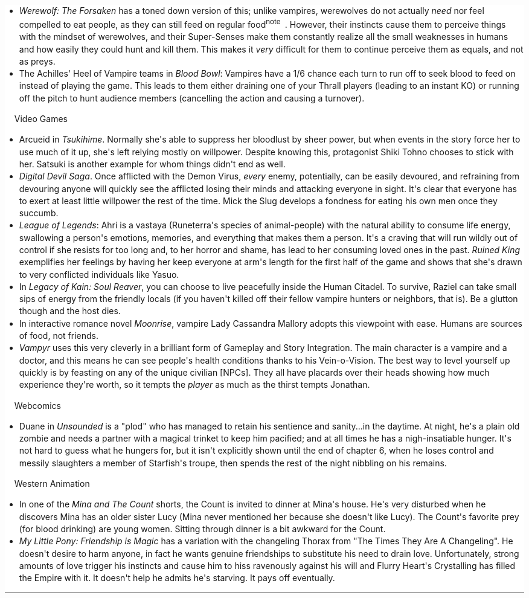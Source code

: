 -   _Werewolf: The Forsaken_ has a toned down version of this; unlike vampires, werewolves do not actually _need_ nor feel compelled to eat people, as they can still feed on regular food<sup>note&nbsp;</sup> . However, their instincts cause them to perceive things with the mindset of werewolves, and their Super-Senses make them constantly realize all the small weaknesses in humans and how easily they could hunt and kill them. This makes it _very_ difficult for them to continue perceive them as equals, and not as preys.
-   The Achilles' Heel of Vampire teams in _Blood Bowl_: Vampires have a 1/6 chance each turn to run off to seek blood to feed on instead of playing the game. This leads to them either draining one of your Thrall players (leading to an instant KO) or running off the pitch to hunt audience members (cancelling the action and causing a turnover).

    Video Games 

-   Arcueid in _Tsukihime_. Normally she's able to suppress her bloodlust by sheer power, but when events in the story force her to use much of it up, she's left relying mostly on willpower. Despite knowing this, protagonist Shiki Tohno chooses to stick with her. Satsuki is another example for whom things didn't end as well.
-   _Digital Devil Saga_. Once afflicted with the Demon Virus, _every_ enemy, potentially, can be easily devoured, and refraining from devouring anyone will quickly see the afflicted losing their minds and attacking everyone in sight. It's clear that everyone has to exert at least little willpower the rest of the time. Mick the Slug develops a fondness for eating his own men once they succumb.
-   _League of Legends_: Ahri is a vastaya (Runeterra's species of animal-people) with the natural ability to consume life energy, swallowing a person's emotions, memories, and everything that makes them a person. It's a craving that will run wildly out of control if she resists for too long and, to her horror and shame, has lead to her consuming loved ones in the past. _Ruined King_ exemplifies her feelings by having her keep everyone at arm's length for the first half of the game and shows that she's drawn to very conflicted individuals like Yasuo.
-   In _Legacy of Kain: Soul Reaver_, you can choose to live peacefully inside the Human Citadel. To survive, Raziel can take small sips of energy from the friendly locals (if you haven't killed off their fellow vampire hunters or neighbors, that is). Be a glutton though and the host dies.
-   In interactive romance novel _Moonrise_, vampire Lady Cassandra Mallory adopts this viewpoint with ease. Humans are sources of food, not friends.
-   _Vampyr_ uses this very cleverly in a brilliant form of Gameplay and Story Integration. The main character is a vampire and a doctor, and this means he can see people's health conditions thanks to his Vein-o-Vision. The best way to level yourself up quickly is by feasting on any of the unique civilian \[NPCs\]. They all have placards over their heads showing how much experience they're worth, so it tempts the _player_ as much as the thirst tempts Jonathan.

    Webcomics 

-   Duane in _Unsounded_ is a "plod" who has managed to retain his sentience and sanity...in the daytime. At night, he's a plain old zombie and needs a partner with a magical trinket to keep him pacified; and at all times he has a nigh-insatiable hunger. It's not hard to guess what he hungers for, but it isn't explicitly shown until the end of chapter 6, when he loses control and messily slaughters a member of Starfish's troupe, then spends the rest of the night nibbling on his remains.

    Western Animation 

-   In one of the _Mina and The Count_ shorts, the Count is invited to dinner at Mina's house. He's very disturbed when he discovers Mina has an older sister Lucy (Mina never mentioned her because she doesn't like Lucy). The Count's favorite prey (for blood drinking) are young women. Sitting through dinner is a bit awkward for the Count.
-   _My Little Pony: Friendship is Magic_ has a variation with the changeling Thorax from "The Times They Are A Changeling". He doesn't desire to harm anyone, in fact he wants genuine friendships to substitute his need to drain love. Unfortunately, strong amounts of love trigger his instincts and cause him to hiss ravenously against his will and Flurry Heart's Crystalling has filled the Empire with it. It doesn't help he admits he's starving. It pays off eventually.

___